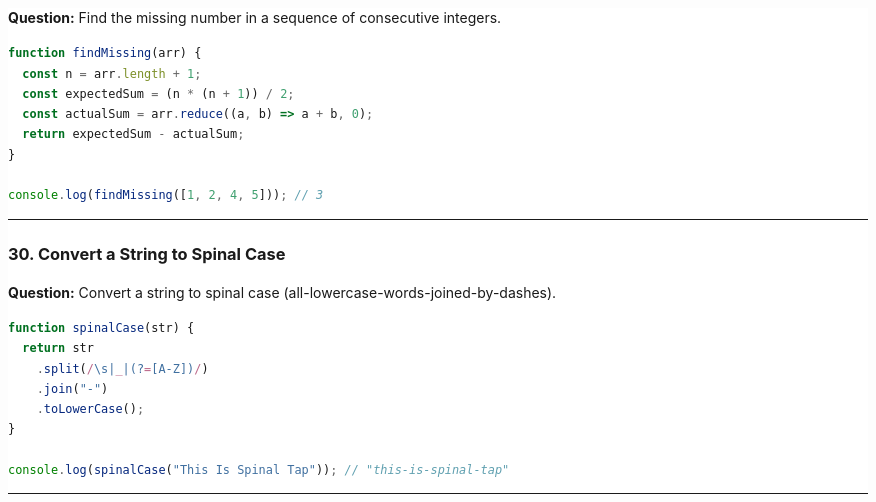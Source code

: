 **Question:**
Find the missing number in a sequence of consecutive integers.

```js
function findMissing(arr) {
  const n = arr.length + 1;
  const expectedSum = (n * (n + 1)) / 2;
  const actualSum = arr.reduce((a, b) => a + b, 0);
  return expectedSum - actualSum;
}

console.log(findMissing([1, 2, 4, 5])); // 3
```

---

### 30. Convert a String to Spinal Case

**Question:**
Convert a string to spinal case (all-lowercase-words-joined-by-dashes).

```js
function spinalCase(str) {
  return str
    .split(/\s|_|(?=[A-Z])/)
    .join("-")
    .toLowerCase();
}

console.log(spinalCase("This Is Spinal Tap")); // "this-is-spinal-tap"
```

---
